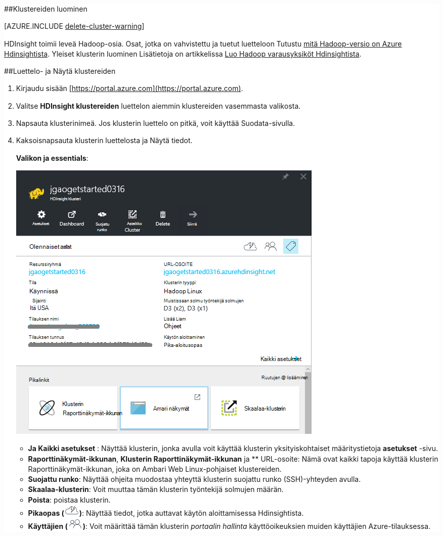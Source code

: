 ##<a name="create-clusters"></a>Klustereiden luominen

[AZURE.INCLUDE [delete-cluster-warning](../../includes/hdinsight-delete-cluster-warning.md)]

HDInsight toimii leveä Hadoop-osia. Osat, jotka on vahvistettu ja tuetut luetteloon Tutustu [mitä Hadoop-versio on Azure Hdinsightista](hdinsight-component-versioning.md). Yleiset klusterin luominen Lisätietoja on artikkelissa [Luo Hadoop varausyksiköt Hdinsightista](hdinsight-hadoop-provision-linux-clusters.md). 

##<a name="list-and-show-clusters"></a>Luettelo- ja Näytä klustereiden

1. Kirjaudu sisään [https://portal.azure.com](https://portal.azure.com).
2. Valitse **HDInsight klustereiden** luettelon aiemmin klustereiden vasemmasta valikosta.
3. Napsauta klusterinimeä. Jos klusterin luettelo on pitkä, voit käyttää Suodata-sivulla.
4. Kaksoisnapsauta klusterin luettelosta ja Näytä tiedot.

    **Valikon ja essentials**:

    ![Portaalin Azure hdinsightiin klusterin essentials](./media/hdinsight-administer-use-portal-linux/hdinsight-essentials.png)
    
    - **Ja **Kaikki asetukset**** : Näyttää klusterin, jonka avulla voit käyttää klusterin yksityiskohtaiset määritystietoja **asetukset** -sivu.
    - **Raporttinäkymät-ikkunan**, **Klusterin Raporttinäkymät-ikkunan** ja ** URL-osoite: Nämä ovat kaikki tapoja käyttää klusterin Raporttinäkymät-ikkunan, joka on Ambari Web Linux-pohjaiset klustereiden.
    - **Suojattu runko**: Näyttää ohjeita muodostaa yhteyttä klusterin suojattu runko (SSH)-yhteyden avulla.
    - **Skaalaa-klusterin**: Voit muuttaa tämän klusterin työntekijä solmujen määrän.
    - **Poista**: poistaa klusterin.
    - **Pikaopas (![cloud ja thunderbolt kuvaketta = pikaopas](./media/hdinsight-administer-use-portal-linux/quickstart.png))**: Näyttää tiedot, jotka auttavat käytön aloittamisessa Hdinsightista.
    - **Käyttäjien (![käyttäjät-kuvakkeen](./media/hdinsight-administer-use-portal-linux/users.png))**: Voit määrittää tämän klusterin _portaalin hallinta_ käyttöoikeuksien muiden käyttäjien Azure-tilauksessa.
    